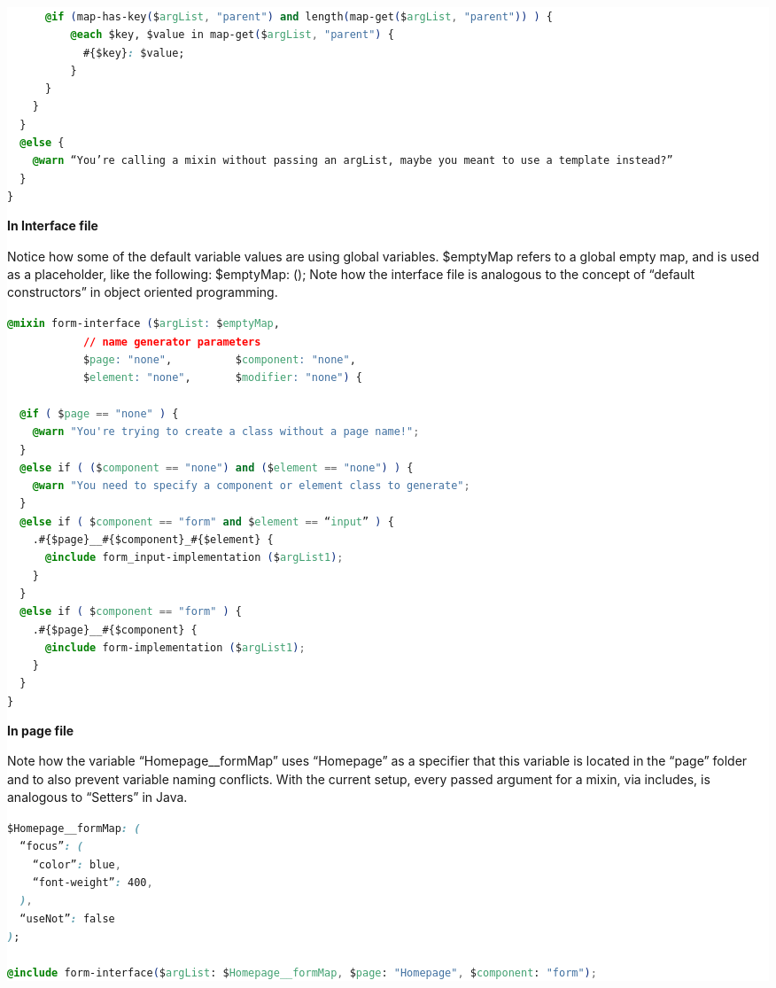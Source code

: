 ```css
      @if (map-has-key($argList, "parent") and length(map-get($argList, "parent")) ) {
          @each $key, $value in map-get($argList, "parent") {
            #{$key}: $value;
          }
      }
    }
  }
  @else {
    @warn “You’re calling a mixin without passing an argList, maybe you meant to use a template instead?”
  }
}

```

**In Interface file**

Notice how some of the default variable values are using global variables.
$emptyMap refers to a global empty map, and is used as a placeholder, like the following: $emptyMap: ();
Note how the interface file is analogous to the concept of “default constructors” in object oriented programming.

```css
@mixin form-interface ($argList: $emptyMap,
			// name generator parameters
			$page: "none", 			$component: "none", 
			$element: "none", 		$modifier: "none") {
                    
  @if ( $page == "none" ) {
    @warn "You're trying to create a class without a page name!";
  }
  @else if ( ($component == "none") and ($element == "none") ) {
    @warn "You need to specify a component or element class to generate";
  }
  @else if ( $component == "form" and $element == “input” ) {
    .#{$page}__#{$component}_#{$element} {
      @include form_input-implementation ($argList1);
    }
  }
  @else if ( $component == "form" ) {
    .#{$page}__#{$component} {
      @include form-implementation ($argList1);
    }
  }
}
```

**In page file**

Note how the variable “Homepage__formMap” uses “Homepage” as a specifier that this variable is located in the “page” folder and to also prevent variable naming conflicts. With the current setup, every passed argument for a mixin, via includes, is analogous to “Setters” in Java.
```css
$Homepage__formMap: (
  “focus”: (
    “color”: blue,
    “font-weight”: 400,
  ),
  “useNot”: false
);

@include form-interface($argList: $Homepage__formMap, $page: "Homepage", $component: "form");

```

